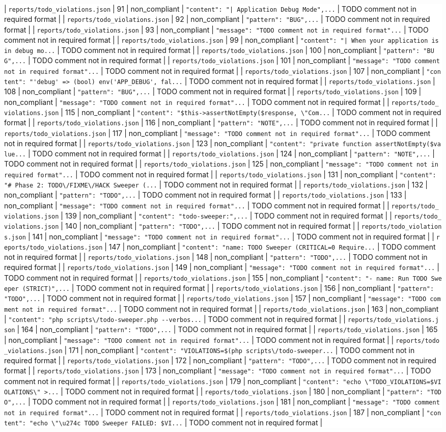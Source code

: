 | `reports/todo_violations.json` | 91 | non_compliant | `"content": "| Application Debug Mode",...` | TODO comment not in required format |
| `reports/todo_violations.json` | 92 | non_compliant | `"pattern": "BUG",...` | TODO comment not in required format |
| `reports/todo_violations.json` | 93 | non_compliant | `"message": "TODO comment not in required format"...` | TODO comment not in required format |
| `reports/todo_violations.json` | 99 | non_compliant | `"content": "| When your application is in debug mo...` | TODO comment not in required format |
| `reports/todo_violations.json` | 100 | non_compliant | `"pattern": "BUG",...` | TODO comment not in required format |
| `reports/todo_violations.json` | 101 | non_compliant | `"message": "TODO comment not in required format"...` | TODO comment not in required format |
| `reports/todo_violations.json` | 107 | non_compliant | `"content": "'debug' => (bool) env('APP_DEBUG', fal...` | TODO comment not in required format |
| `reports/todo_violations.json` | 108 | non_compliant | `"pattern": "BUG",...` | TODO comment not in required format |
| `reports/todo_violations.json` | 109 | non_compliant | `"message": "TODO comment not in required format"...` | TODO comment not in required format |
| `reports/todo_violations.json` | 115 | non_compliant | `"content": "$this->assertNotEmpty($response, \"Com...` | TODO comment not in required format |
| `reports/todo_violations.json` | 116 | non_compliant | `"pattern": "NOTE",...` | TODO comment not in required format |
| `reports/todo_violations.json` | 117 | non_compliant | `"message": "TODO comment not in required format"...` | TODO comment not in required format |
| `reports/todo_violations.json` | 123 | non_compliant | `"content": "private function assertNotEmpty($value...` | TODO comment not in required format |
| `reports/todo_violations.json` | 124 | non_compliant | `"pattern": "NOTE",...` | TODO comment not in required format |
| `reports/todo_violations.json` | 125 | non_compliant | `"message": "TODO comment not in required format"...` | TODO comment not in required format |
| `reports/todo_violations.json` | 131 | non_compliant | `"content": "# Phase 2: TODO\/FIXME\/HACK Sweeper (...` | TODO comment not in required format |
| `reports/todo_violations.json` | 132 | non_compliant | `"pattern": "TODO",...` | TODO comment not in required format |
| `reports/todo_violations.json` | 133 | non_compliant | `"message": "TODO comment not in required format"...` | TODO comment not in required format |
| `reports/todo_violations.json` | 139 | non_compliant | `"content": "todo-sweeper:",...` | TODO comment not in required format |
| `reports/todo_violations.json` | 140 | non_compliant | `"pattern": "TODO",...` | TODO comment not in required format |
| `reports/todo_violations.json` | 141 | non_compliant | `"message": "TODO comment not in required format"...` | TODO comment not in required format |
| `reports/todo_violations.json` | 147 | non_compliant | `"content": "name: TODO Sweeper (CRITICAL=0 Require...` | TODO comment not in required format |
| `reports/todo_violations.json` | 148 | non_compliant | `"pattern": "TODO",...` | TODO comment not in required format |
| `reports/todo_violations.json` | 149 | non_compliant | `"message": "TODO comment not in required format"...` | TODO comment not in required format |
| `reports/todo_violations.json` | 155 | non_compliant | `"content": "- name: Run TODO Sweeper (STRICT)",...` | TODO comment not in required format |
| `reports/todo_violations.json` | 156 | non_compliant | `"pattern": "TODO",...` | TODO comment not in required format |
| `reports/todo_violations.json` | 157 | non_compliant | `"message": "TODO comment not in required format"...` | TODO comment not in required format |
| `reports/todo_violations.json` | 163 | non_compliant | `"content": "php scripts\/todo-sweeper.php --verbos...` | TODO comment not in required format |
| `reports/todo_violations.json` | 164 | non_compliant | `"pattern": "TODO",...` | TODO comment not in required format |
| `reports/todo_violations.json` | 165 | non_compliant | `"message": "TODO comment not in required format"...` | TODO comment not in required format |
| `reports/todo_violations.json` | 171 | non_compliant | `"content": "VIOLATIONS=$(php scripts\/todo-sweeper...` | TODO comment not in required format |
| `reports/todo_violations.json` | 172 | non_compliant | `"pattern": "TODO",...` | TODO comment not in required format |
| `reports/todo_violations.json` | 173 | non_compliant | `"message": "TODO comment not in required format"...` | TODO comment not in required format |
| `reports/todo_violations.json` | 179 | non_compliant | `"content": "echo \"TODO_VIOLATIONS=$VIOLATIONS\" >...` | TODO comment not in required format |
| `reports/todo_violations.json` | 180 | non_compliant | `"pattern": "TODO",...` | TODO comment not in required format |
| `reports/todo_violations.json` | 181 | non_compliant | `"message": "TODO comment not in required format"...` | TODO comment not in required format |
| `reports/todo_violations.json` | 187 | non_compliant | `"content": "echo \"\u274c TODO Sweeper FAILED: $VI...` | TODO comment not in required format |
